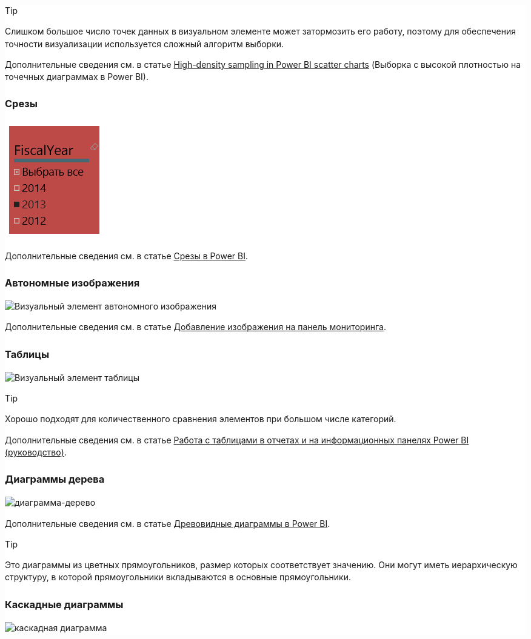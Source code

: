 >[!TIP]
>Слишком большое число точек данных в визуальном элементе может затормозить его работу, поэтому для обеспечения точности визуализации используется сложный алгоритм выборки.

Дополнительные сведения см. в статье [High-density sampling in Power BI scatter charts](../create-reports/desktop-high-density-scatter-charts.md) (Выборка с высокой плотностью на точечных диаграммах в Power BI).

### <a name="slicers"></a>Срезы
![срез](media/power-bi-visualization-types-for-reports-and-q-and-a/pbi_slicer.png)

Дополнительные сведения см. в статье [Срезы в Power BI](power-bi-visualization-slicers.md).

### <a name="standalone-images"></a>Автономные изображения
![Визуальный элемент автономного изображения](media/power-bi-visualization-types-for-reports-and-q-and-a/pbi_nancy_viz_image.png)

Дополнительные сведения см. в статье [Добавление изображения на панель мониторинга](../create-reports/service-dashboard-add-widget.md).

### <a name="tables"></a>Таблицы
![Визуальный элемент таблицы](media/power-bi-visualization-types-for-reports-and-q-and-a/tabletype.png)

>[!TIP]
>Хорошо подходят для количественного сравнения элементов при большом числе категорий.

Дополнительные сведения см. в статье [Работа с таблицами в отчетах и на информационных панелях Power BI (руководство)](power-bi-visualization-tables.md).

### <a name="treemaps"></a>Диаграммы дерева
![диаграмма-дерево](media/power-bi-visualization-types-for-reports-and-q-and-a/pbi_nancy_viz_tree.png)

Дополнительные сведения см. в статье [Древовидные диаграммы в Power BI](power-bi-visualization-treemaps.md).

>[!TIP]
>Это диаграммы из цветных прямоугольников, размер которых соответствует значению.  Они могут иметь иерархическую структуру, в которой прямоугольники вкладываются в основные прямоугольники.

### <a name="waterfall-charts"></a>Каскадные диаграммы
![каскадная диаграмма](media/power-bi-visualization-types-for-reports-and-q-and-a/waterfallsmall.png)
